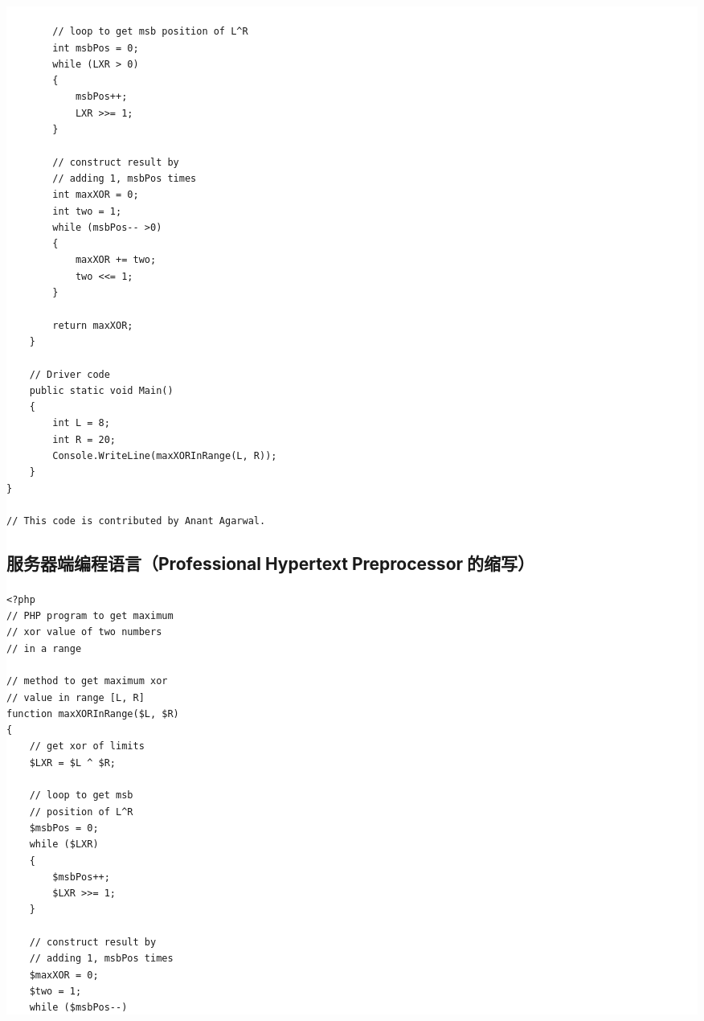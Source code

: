 ```

        // loop to get msb position of L^R
        int msbPos = 0;
        while (LXR > 0)
        {
            msbPos++;
            LXR >>= 1;
        }

        // construct result by
        // adding 1, msbPos times
        int maxXOR = 0;
        int two = 1;
        while (msbPos-- >0)
        {
            maxXOR += two;
            two <<= 1;
        }

        return maxXOR;
    }

    // Driver code
    public static void Main()
    {
        int L = 8;
        int R = 20;
        Console.WriteLine(maxXORInRange(L, R));
    }
}

// This code is contributed by Anant Agarwal.
```

## 服务器端编程语言（Professional Hypertext Preprocessor 的缩写）

```
<?php
// PHP program to get maximum
// xor value of two numbers
// in a range

// method to get maximum xor
// value in range [L, R]
function maxXORInRange($L, $R)
{
    // get xor of limits
    $LXR = $L ^ $R;

    // loop to get msb
    // position of L^R
    $msbPos = 0;
    while ($LXR)
    {
        $msbPos++;
        $LXR >>= 1;
    }

    // construct result by
    // adding 1, msbPos times
    $maxXOR = 0;
    $two = 1;
    while ($msbPos--)
```